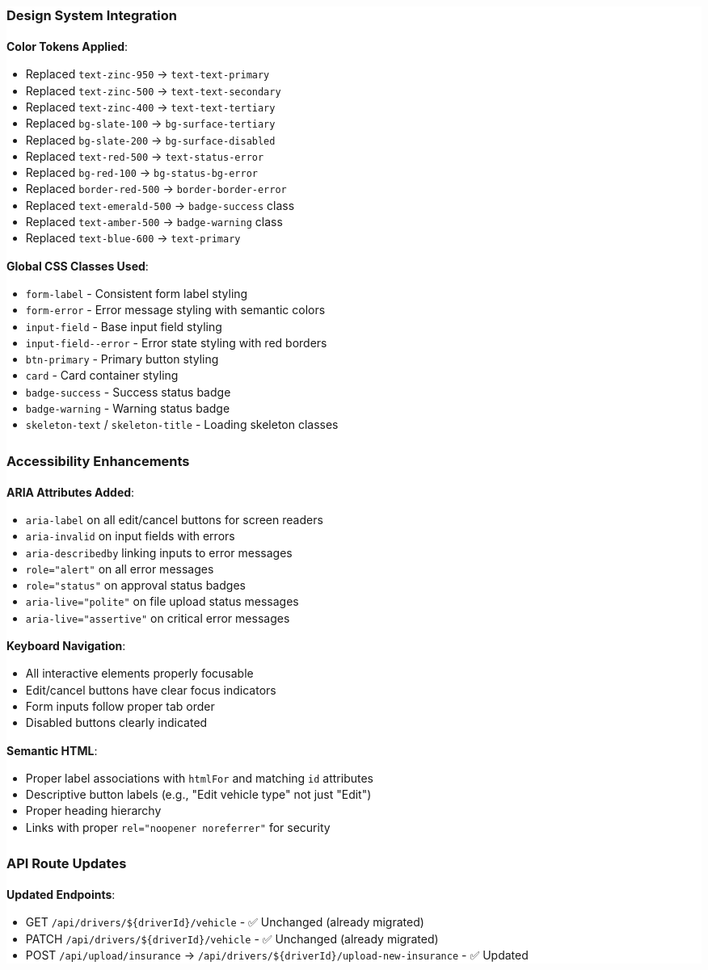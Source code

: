 ### Design System Integration

**Color Tokens Applied**:
- Replaced `text-zinc-950` → `text-text-primary`
- Replaced `text-zinc-500` → `text-text-secondary`
- Replaced `text-zinc-400` → `text-text-tertiary`
- Replaced `bg-slate-100` → `bg-surface-tertiary`
- Replaced `bg-slate-200` → `bg-surface-disabled`
- Replaced `text-red-500` → `text-status-error`
- Replaced `bg-red-100` → `bg-status-bg-error`
- Replaced `border-red-500` → `border-border-error`
- Replaced `text-emerald-500` → `badge-success` class
- Replaced `text-amber-500` → `badge-warning` class
- Replaced `text-blue-600` → `text-primary`

**Global CSS Classes Used**:
- `form-label` - Consistent form label styling
- `form-error` - Error message styling with semantic colors
- `input-field` - Base input field styling
- `input-field--error` - Error state styling with red borders
- `btn-primary` - Primary button styling
- `card` - Card container styling
- `badge-success` - Success status badge
- `badge-warning` - Warning status badge
- `skeleton-text` / `skeleton-title` - Loading skeleton classes

### Accessibility Enhancements

**ARIA Attributes Added**:
- `aria-label` on all edit/cancel buttons for screen readers
- `aria-invalid` on input fields with errors
- `aria-describedby` linking inputs to error messages
- `role="alert"` on all error messages
- `role="status"` on approval status badges
- `aria-live="polite"` on file upload status messages
- `aria-live="assertive"` on critical error messages

**Keyboard Navigation**:
- All interactive elements properly focusable
- Edit/cancel buttons have clear focus indicators
- Form inputs follow proper tab order
- Disabled buttons clearly indicated

**Semantic HTML**:
- Proper label associations with `htmlFor` and matching `id` attributes
- Descriptive button labels (e.g., "Edit vehicle type" not just "Edit")
- Proper heading hierarchy
- Links with proper `rel="noopener noreferrer"` for security

### API Route Updates

**Updated Endpoints**:
- GET `/api/drivers/${driverId}/vehicle` - ✅ Unchanged (already migrated)
- PATCH `/api/drivers/${driverId}/vehicle` - ✅ Unchanged (already migrated)
- POST `/api/upload/insurance` → `/api/drivers/${driverId}/upload-new-insurance` - ✅ Updated
